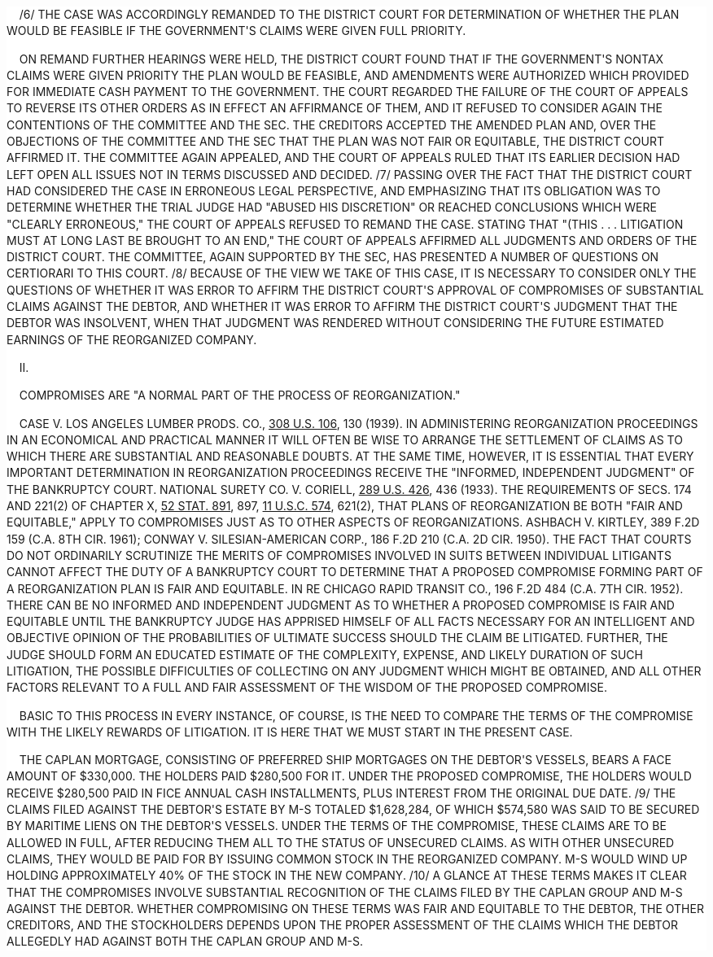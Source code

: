     /6/  THE CASE WAS ACCORDINGLY REMANDED TO THE DISTRICT COURT FOR DETERMINATION OF WHETHER THE PLAN WOULD BE FEASIBLE IF THE GOVERNMENT'S CLAIMS WERE GIVEN FULL PRIORITY.

    ON REMAND FURTHER HEARINGS WERE HELD, THE DISTRICT COURT FOUND THAT IF THE GOVERNMENT'S NONTAX CLAIMS WERE GIVEN PRIORITY THE PLAN WOULD BE FEASIBLE, AND AMENDMENTS WERE AUTHORIZED WHICH PROVIDED FOR IMMEDIATE CASH PAYMENT TO THE GOVERNMENT.  THE COURT REGARDED THE FAILURE OF THE COURT OF APPEALS TO REVERSE ITS OTHER ORDERS AS IN EFFECT AN AFFIRMANCE OF THEM, AND IT REFUSED TO CONSIDER AGAIN THE CONTENTIONS OF THE COMMITTEE AND THE SEC.  THE CREDITORS ACCEPTED THE AMENDED PLAN AND, OVER THE OBJECTIONS OF THE COMMITTEE AND THE SEC THAT THE PLAN WAS NOT FAIR OR EQUITABLE, THE DISTRICT COURT AFFIRMED IT.  THE COMMITTEE AGAIN APPEALED, AND THE COURT OF APPEALS RULED THAT ITS EARLIER DECISION HAD LEFT OPEN ALL ISSUES NOT IN TERMS DISCUSSED AND DECIDED.  /7/  PASSING OVER THE FACT THAT THE DISTRICT COURT HAD CONSIDERED THE CASE IN ERRONEOUS LEGAL PERSPECTIVE, AND EMPHASIZING THAT ITS OBLIGATION WAS TO DETERMINE WHETHER THE TRIAL JUDGE HAD "ABUSED HIS DISCRETION" OR REACHED CONCLUSIONS WHICH WERE "CLEARLY ERRONEOUS," THE COURT OF APPEALS REFUSED TO REMAND THE CASE.  STATING THAT "(THIS . . . LITIGATION MUST AT LONG LAST BE BROUGHT TO AN END,"  THE COURT OF APPEALS AFFIRMED ALL JUDGMENTS AND ORDERS OF THE DISTRICT COURT.  THE COMMITTEE, AGAIN SUPPORTED BY THE SEC, HAS PRESENTED A NUMBER OF QUESTIONS ON CERTIORARI TO THIS COURT.  /8/  BECAUSE OF THE VIEW WE TAKE OF THIS CASE, IT IS NECESSARY TO CONSIDER ONLY THE QUESTIONS OF WHETHER IT WAS ERROR TO AFFIRM THE DISTRICT COURT'S APPROVAL OF COMPROMISES OF SUBSTANTIAL CLAIMS AGAINST THE DEBTOR, AND WHETHER IT WAS ERROR TO AFFIRM THE DISTRICT COURT'S JUDGMENT THAT THE DEBTOR WAS INSOLVENT, WHEN THAT JUDGMENT WAS RENDERED WITHOUT CONSIDERING THE FUTURE ESTIMATED EARNINGS OF THE REORGANIZED COMPANY.

    II.

    COMPROMISES ARE "A NORMAL PART OF THE PROCESS OF REORGANIZATION."

    CASE V. LOS ANGELES LUMBER PRODS.  CO., [308 U.S. 106][/us/courts/scotus/usReporter/308/106], 130 (1939).  IN ADMINISTERING REORGANIZATION PROCEEDINGS IN AN ECONOMICAL AND PRACTICAL MANNER IT WILL OFTEN BE WISE TO ARRANGE THE SETTLEMENT OF CLAIMS AS TO WHICH THERE ARE SUBSTANTIAL AND REASONABLE DOUBTS.  AT THE SAME TIME, HOWEVER, IT IS ESSENTIAL THAT EVERY IMPORTANT DETERMINATION IN REORGANIZATION PROCEEDINGS RECEIVE THE "INFORMED, INDEPENDENT JUDGMENT" OF THE BANKRUPTCY COURT.  NATIONAL SURETY CO. V. CORIELL, [289 U.S. 426][/us/courts/scotus/usReporter/289/426], 436 (1933).  THE REQUIREMENTS OF SECS. 174 AND 221(2) OF CHAPTER X, [52 STAT. 891][/us/stat/52/891], 897, [11 U.S.C. 574][/us/usc/t11/s574], 621(2), THAT PLANS OF REORGANIZATION BE BOTH "FAIR AND EQUITABLE," APPLY TO COMPROMISES JUST AS TO OTHER ASPECTS OF REORGANIZATIONS.  ASHBACH V. KIRTLEY, 389 F.2D 159 (C.A. 8TH CIR. 1961); CONWAY V. SILESIAN-AMERICAN CORP., 186 F.2D 210 (C.A. 2D CIR. 1950).  THE FACT THAT COURTS DO NOT ORDINARILY SCRUTINIZE THE MERITS OF COMPROMISES INVOLVED IN SUITS BETWEEN INDIVIDUAL LITIGANTS CANNOT AFFECT THE DUTY OF A BANKRUPTCY COURT TO DETERMINE THAT A PROPOSED COMPROMISE FORMING PART OF A REORGANIZATION PLAN IS FAIR AND EQUITABLE.  IN RE CHICAGO RAPID TRANSIT CO., 196 F.2D 484 (C.A. 7TH CIR. 1952).  THERE CAN BE NO INFORMED AND INDEPENDENT JUDGMENT AS TO WHETHER A PROPOSED COMPROMISE IS FAIR AND EQUITABLE UNTIL THE BANKRUPTCY JUDGE HAS APPRISED HIMSELF OF ALL FACTS NECESSARY FOR AN INTELLIGENT AND OBJECTIVE OPINION OF THE PROBABILITIES OF ULTIMATE SUCCESS SHOULD THE CLAIM BE LITIGATED.  FURTHER, THE JUDGE SHOULD FORM AN EDUCATED ESTIMATE OF THE COMPLEXITY, EXPENSE, AND LIKELY DURATION OF SUCH LITIGATION, THE POSSIBLE DIFFICULTIES OF COLLECTING ON ANY JUDGMENT WHICH MIGHT BE OBTAINED, AND ALL OTHER FACTORS RELEVANT TO A FULL AND FAIR ASSESSMENT OF THE WISDOM OF THE PROPOSED COMPROMISE.

    BASIC TO THIS PROCESS IN EVERY INSTANCE, OF COURSE, IS THE NEED TO COMPARE THE TERMS OF THE COMPROMISE WITH THE LIKELY REWARDS OF LITIGATION.  IT IS HERE THAT WE MUST START IN THE PRESENT CASE.

    THE CAPLAN MORTGAGE, CONSISTING OF PREFERRED SHIP MORTGAGES ON THE DEBTOR'S VESSELS, BEARS A FACE AMOUNT OF $330,000.  THE HOLDERS PAID $280,500 FOR IT.  UNDER THE PROPOSED COMPROMISE, THE HOLDERS WOULD RECEIVE $280,500 PAID IN FICE ANNUAL CASH INSTALLMENTS, PLUS INTEREST FROM THE ORIGINAL DUE DATE.  /9/  THE CLAIMS FILED AGAINST THE DEBTOR'S ESTATE BY M-S TOTALED $1,628,284, OF WHICH $574,580 WAS SAID TO BE SECURED BY MARITIME LIENS ON THE DEBTOR'S VESSELS.  UNDER THE TERMS OF THE COMPROMISE, THESE CLAIMS ARE TO BE ALLOWED IN FULL, AFTER REDUCING THEM ALL TO THE STATUS OF UNSECURED CLAIMS.  AS WITH OTHER UNSECURED CLAIMS, THEY WOULD BE PAID FOR BY ISSUING COMMON STOCK IN THE REORGANIZED COMPANY.  M-S WOULD WIND UP HOLDING APPROXIMATELY 40% OF THE STOCK IN THE NEW COMPANY.  /10/  A GLANCE AT THESE TERMS MAKES IT CLEAR THAT THE COMPROMISES INVOLVE SUBSTANTIAL RECOGNITION OF THE CLAIMS FILED BY THE CAPLAN GROUP AND M-S AGAINST THE DEBTOR.  WHETHER COMPROMISING ON THESE TERMS WAS FAIR AND EQUITABLE TO THE DEBTOR, THE OTHER CREDITORS, AND THE STOCKHOLDERS DEPENDS UPON THE PROPER ASSESSMENT OF THE CLAIMS WHICH THE DEBTOR ALLEGEDLY HAD AGAINST BOTH THE CAPLAN GROUP AND M-S.


[/us/courts/scotus/usReporter/390/414]: https://publicdocs.github.io/go/links?ns=uslm-x&ref=%2Fus%2Fcourts%2Fscotus%2FusReporter%2F390%2F414
[/us/stat/52/883]: https://publicdocs.github.io/go/links?ns=uslm&ref=%2Fus%2Fstat%2F52%2F883
[/us/usc/t11/s501]: https://publicdocs.github.io/go/links?ns=uslm&ref=%2Fus%2Fusc%2Ft11%2Fs501
[/us/courts/scotus/usReporter/387/929]: https://publicdocs.github.io/go/links?ns=uslm-x&ref=%2Fus%2Fcourts%2Fscotus%2FusReporter%2F387%2F929
[/us/stat/52/897]: https://publicdocs.github.io/go/links?ns=uslm&ref=%2Fus%2Fstat%2F52%2F897
[/us/usc/t11/s621]: https://publicdocs.github.io/go/links?ns=uslm&ref=%2Fus%2Fusc%2Ft11%2Fs621
[/us/courts/scotus/usReporter/308/106]: https://publicdocs.github.io/go/links?ns=uslm-x&ref=%2Fus%2Fcourts%2Fscotus%2FusReporter%2F308%2F106
[/us/courts/scotus/usReporter/289/426]: https://publicdocs.github.io/go/links?ns=uslm-x&ref=%2Fus%2Fcourts%2Fscotus%2FusReporter%2F289%2F426
[/us/stat/52/891]: https://publicdocs.github.io/go/links?ns=uslm&ref=%2Fus%2Fstat%2F52%2F891
[/us/usc/t11/s574]: https://publicdocs.github.io/go/links?ns=uslm&ref=%2Fus%2Fusc%2Ft11%2Fs574
[/us/stat/52/891]: https://publicdocs.github.io/go/links?ns=uslm&ref=%2Fus%2Fstat%2F52%2F891
[/us/usc/t11/s574]: https://publicdocs.github.io/go/links?ns=uslm&ref=%2Fus%2Fusc%2Ft11%2Fs574
[/us/courts/scotus/usReporter/310/434]: https://publicdocs.github.io/go/links?ns=uslm-x&ref=%2Fus%2Fcourts%2Fscotus%2FusReporter%2F310%2F434
[/us/courts/scotus/usReporter/312/510]: https://publicdocs.github.io/go/links?ns=uslm-x&ref=%2Fus%2Fcourts%2Fscotus%2FusReporter%2F312%2F510
[/us/courts/scotus/usReporter/210/217]: https://publicdocs.github.io/go/links?ns=uslm-x&ref=%2Fus%2Fcourts%2Fscotus%2FusReporter%2F210%2F217
[/us/courts/scotus/usReporter/368/956]: https://publicdocs.github.io/go/links?ns=uslm-x&ref=%2Fus%2Fcourts%2Fscotus%2FusReporter%2F368%2F956
[/us/courts/scotus/usReporter/379/879]: https://publicdocs.github.io/go/links?ns=uslm-x&ref=%2Fus%2Fcourts%2Fscotus%2FusReporter%2F379%2F879
[/us/stat/52/890]: https://publicdocs.github.io/go/links?ns=uslm&ref=%2Fus%2Fstat%2F52%2F890
[/us/usc/t11/s572]: https://publicdocs.github.io/go/links?ns=uslm&ref=%2Fus%2Fusc%2Ft11%2Fs572
[/us/courts/scotus/usReporter/368/956]: https://publicdocs.github.io/go/links?ns=uslm-x&ref=%2Fus%2Fcourts%2Fscotus%2FusReporter%2F368%2F956
[/us/courts/scotus/usReporter/379/879]: https://publicdocs.github.io/go/links?ns=uslm-x&ref=%2Fus%2Fcourts%2Fscotus%2FusReporter%2F379%2F879
[/us/stat/48/891]: https://publicdocs.github.io/go/links?ns=uslm&ref=%2Fus%2Fstat%2F48%2F891
[/us/usc/t15/s78]: https://publicdocs.github.io/go/links?ns=uslm&ref=%2Fus%2Fusc%2Ft15%2Fs78
[/us/courts/scotus/usReporter/308/106]: https://publicdocs.github.io/go/links?ns=uslm-x&ref=%2Fus%2Fcourts%2Fscotus%2FusReporter%2F308%2F106
